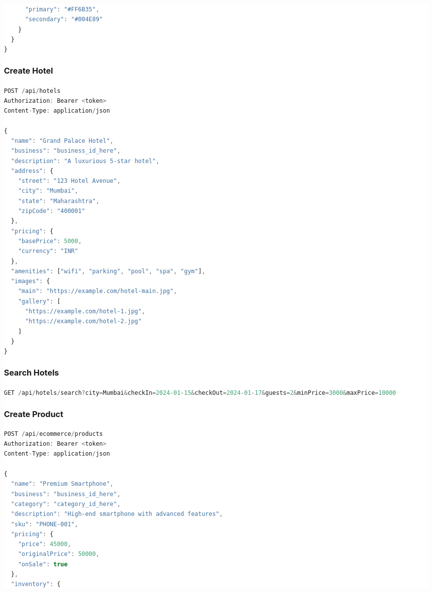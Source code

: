 ```javascript
      "primary": "#FF6B35",
      "secondary": "#004E89"
    }
  }
}
```

### Create Hotel

```javascript
POST /api/hotels
Authorization: Bearer <token>
Content-Type: application/json

{
  "name": "Grand Palace Hotel",
  "business": "business_id_here",
  "description": "A luxurious 5-star hotel",
  "address": {
    "street": "123 Hotel Avenue",
    "city": "Mumbai",
    "state": "Maharashtra",
    "zipCode": "400001"
  },
  "pricing": {
    "basePrice": 5000,
    "currency": "INR"
  },
  "amenities": ["wifi", "parking", "pool", "spa", "gym"],
  "images": {
    "main": "https://example.com/hotel-main.jpg",
    "gallery": [
      "https://example.com/hotel-1.jpg",
      "https://example.com/hotel-2.jpg"
    ]
  }
}
```

### Search Hotels

```javascript
GET /api/hotels/search?city=Mumbai&checkIn=2024-01-15&checkOut=2024-01-17&guests=2&minPrice=3000&maxPrice=10000
```

### Create Product

```javascript
POST /api/ecommerce/products
Authorization: Bearer <token>
Content-Type: application/json

{
  "name": "Premium Smartphone",
  "business": "business_id_here",
  "category": "category_id_here",
  "description": "High-end smartphone with advanced features",
  "sku": "PHONE-001",
  "pricing": {
    "price": 45000,
    "originalPrice": 50000,
    "onSale": true
  },
  "inventory": {
```